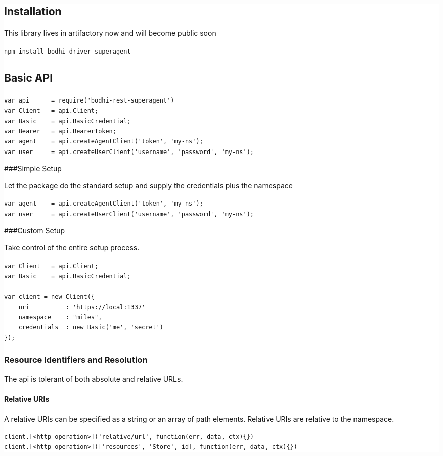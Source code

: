 Installation
--------

This library lives in artifactory now and will become public soon

````
npm install bodhi-driver-superagent
````

Basic API
---------

````
var api      = require('bodhi-rest-superagent')
var Client   = api.Client;
var Basic    = api.BasicCredential;
var Bearer   = api.BearerToken;
var agent    = api.createAgentClient('token', 'my-ns');
var user     = api.createUserClient('username', 'password', 'my-ns');
````

###Simple Setup

Let the package do the standard setup and supply the credentials plus the namespace

````
var agent    = api.createAgentClient('token', 'my-ns');
var user     = api.createUserClient('username', 'password', 'my-ns');
````

###Custom Setup

Take control of the entire setup process.

````
var Client   = api.Client;
var Basic    = api.BasicCredential;

var client = new Client({
    uri          : 'https://local:1337'
    namespace    : "miles",
    credentials  : new Basic('me', 'secret')
});
````

### Resource Identifiers and Resolution

The api is tolerant of both absolute and relative URLs. 

#### Relative URIs

A relative URIs can be specified as a string or an array of path elements. Relative URIs are relative to the namespace.

````
client.[<http-operation>]('relative/url', function(err, data, ctx){})
client.[<http-operation>](['resources', 'Store', id], function(err, data, ctx){})
````
